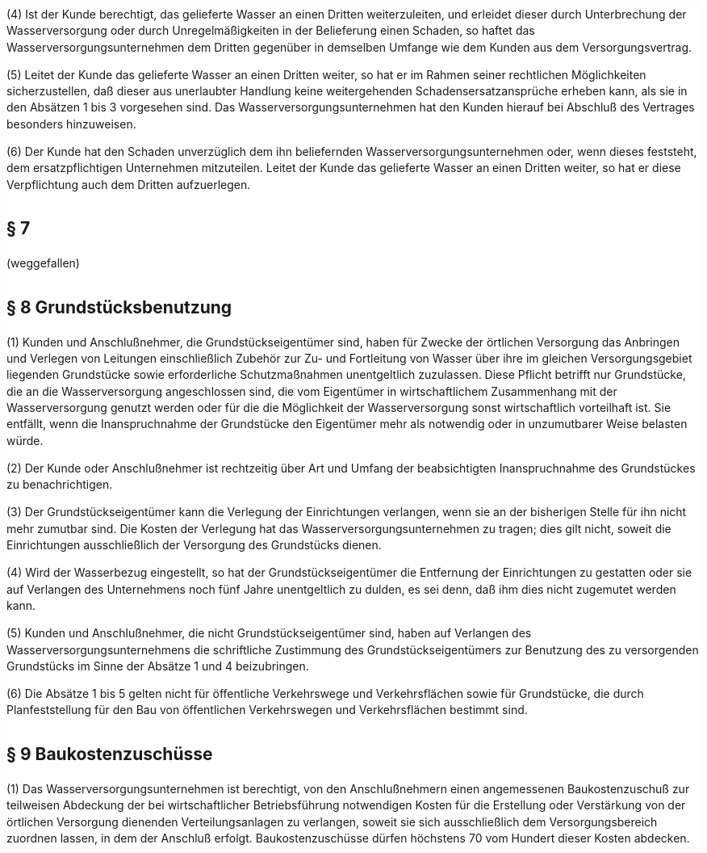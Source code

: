 (4) Ist der Kunde berechtigt, das gelieferte Wasser an einen Dritten weiterzuleiten, und erleidet dieser durch Unterbrechung der Wasserversorgung oder durch Unregelmäßigkeiten in der Belieferung einen Schaden, so haftet das Wasserversorgungsunternehmen dem Dritten gegenüber in demselben Umfange wie dem Kunden aus dem Versorgungsvertrag.

(5) Leitet der Kunde das gelieferte Wasser an einen Dritten weiter, so hat er im Rahmen seiner rechtlichen Möglichkeiten sicherzustellen, daß dieser aus unerlaubter Handlung keine weitergehenden Schadensersatzansprüche erheben kann, als sie in den Absätzen 1 bis 3 vorgesehen sind. Das Wasserversorgungsunternehmen hat den Kunden hierauf bei Abschluß des Vertrages besonders hinzuweisen.

(6) Der Kunde hat den Schaden unverzüglich dem ihn beliefernden Wasserversorgungsunternehmen oder, wenn dieses feststeht, dem ersatzpflichtigen Unternehmen mitzuteilen. Leitet der Kunde das gelieferte Wasser an einen Dritten weiter, so hat er diese Verpflichtung auch dem Dritten aufzuerlegen.


## § 7

(weggefallen)


## § 8 Grundstücksbenutzung

(1) Kunden und Anschlußnehmer, die Grundstückseigentümer sind, haben für Zwecke der örtlichen Versorgung das Anbringen und Verlegen von Leitungen einschließlich Zubehör zur Zu- und Fortleitung von Wasser über ihre im gleichen Versorgungsgebiet liegenden Grundstücke sowie erforderliche Schutzmaßnahmen unentgeltlich zuzulassen. Diese Pflicht betrifft nur Grundstücke, die an die Wasserversorgung angeschlossen sind, die vom Eigentümer in wirtschaftlichem Zusammenhang mit der Wasserversorgung genutzt werden oder für die die Möglichkeit der Wasserversorgung sonst wirtschaftlich vorteilhaft ist. Sie entfällt, wenn die Inanspruchnahme der Grundstücke den Eigentümer mehr als notwendig oder in unzumutbarer Weise belasten würde.

(2) Der Kunde oder Anschlußnehmer ist rechtzeitig über Art und Umfang der beabsichtigten Inanspruchnahme des Grundstückes zu benachrichtigen.

(3) Der Grundstückseigentümer kann die Verlegung der Einrichtungen verlangen, wenn sie an der bisherigen Stelle für ihn nicht mehr zumutbar sind. Die Kosten der Verlegung hat das Wasserversorgungsunternehmen zu tragen; dies gilt nicht, soweit die Einrichtungen ausschließlich der Versorgung des Grundstücks dienen.

(4) Wird der Wasserbezug eingestellt, so hat der Grundstückseigentümer die Entfernung der Einrichtungen zu gestatten oder sie auf Verlangen des Unternehmens noch fünf Jahre unentgeltlich zu dulden, es sei denn, daß ihm dies nicht zugemutet werden kann.

(5) Kunden und Anschlußnehmer, die nicht Grundstückseigentümer sind, haben auf Verlangen des Wasserversorgungsunternehmens die schriftliche Zustimmung des Grundstückseigentümers zur Benutzung des zu versorgenden Grundstücks im Sinne der Absätze 1 und 4 beizubringen.

(6) Die Absätze 1 bis 5 gelten nicht für öffentliche Verkehrswege und Verkehrsflächen sowie für Grundstücke, die durch Planfeststellung für den Bau von öffentlichen Verkehrswegen und Verkehrsflächen bestimmt sind.


## § 9 Baukostenzuschüsse

(1) Das Wasserversorgungsunternehmen ist berechtigt, von den Anschlußnehmern einen angemessenen Baukostenzuschuß zur teilweisen Abdeckung der bei wirtschaftlicher Betriebsführung notwendigen Kosten für die Erstellung oder Verstärkung von der örtlichen Versorgung dienenden Verteilungsanlagen zu verlangen, soweit sie sich ausschließlich dem Versorgungsbereich zuordnen lassen, in dem der Anschluß erfolgt. Baukostenzuschüsse dürfen höchstens 70 vom Hundert dieser Kosten abdecken.
